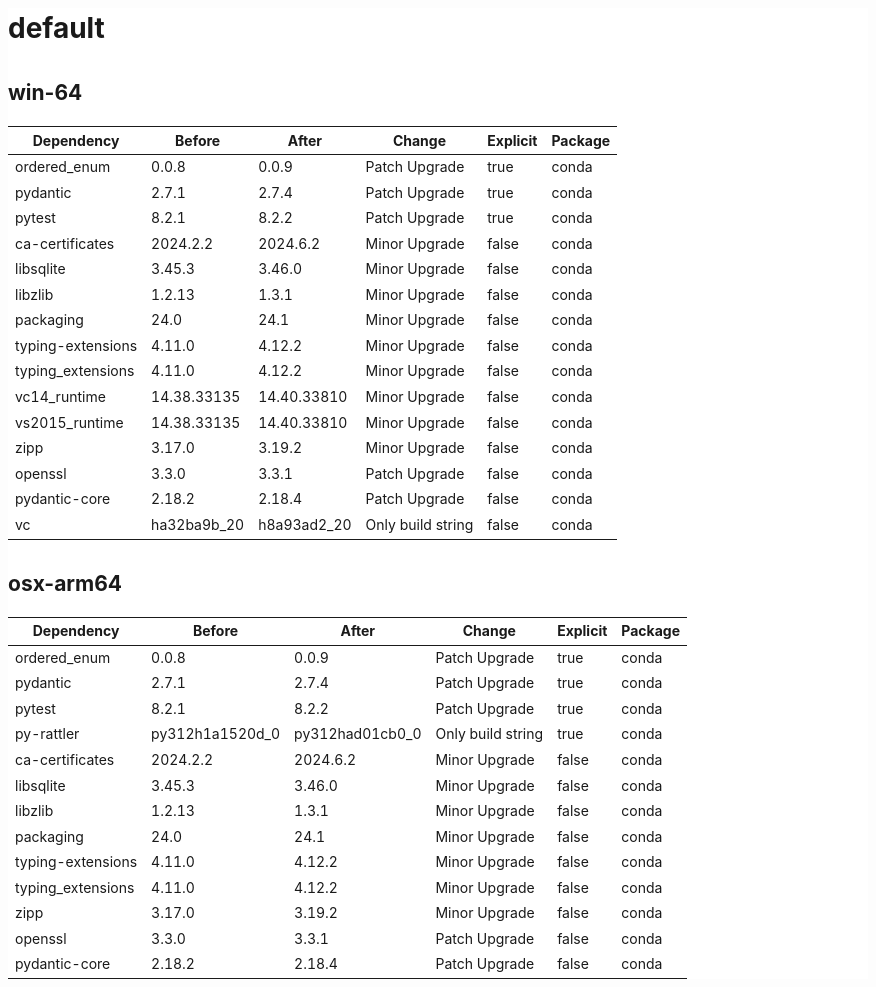 # default

## win-64

|Dependency|Before|After|Change|Explicit|Package|
|-|-|-|-|-|-|
|ordered_enum|0.0.8|0.0.9|Patch Upgrade|true|conda|
|pydantic|2.7.1|2.7.4|Patch Upgrade|true|conda|
|pytest|8.2.1|8.2.2|Patch Upgrade|true|conda|
|ca-certificates|2024.2.2|2024.6.2|Minor Upgrade|false|conda|
|libsqlite|3.45.3|3.46.0|Minor Upgrade|false|conda|
|libzlib|1.2.13|1.3.1|Minor Upgrade|false|conda|
|packaging|24.0|24.1|Minor Upgrade|false|conda|
|typing-extensions|4.11.0|4.12.2|Minor Upgrade|false|conda|
|typing_extensions|4.11.0|4.12.2|Minor Upgrade|false|conda|
|vc14_runtime|14.38.33135|14.40.33810|Minor Upgrade|false|conda|
|vs2015_runtime|14.38.33135|14.40.33810|Minor Upgrade|false|conda|
|zipp|3.17.0|3.19.2|Minor Upgrade|false|conda|
|openssl|3.3.0|3.3.1|Patch Upgrade|false|conda|
|pydantic-core|2.18.2|2.18.4|Patch Upgrade|false|conda|
|vc|ha32ba9b_20|h8a93ad2_20|Only build string|false|conda|

## osx-arm64

|Dependency|Before|After|Change|Explicit|Package|
|-|-|-|-|-|-|
|ordered_enum|0.0.8|0.0.9|Patch Upgrade|true|conda|
|pydantic|2.7.1|2.7.4|Patch Upgrade|true|conda|
|pytest|8.2.1|8.2.2|Patch Upgrade|true|conda|
|py-rattler|py312h1a1520d_0|py312had01cb0_0|Only build string|true|conda|
|ca-certificates|2024.2.2|2024.6.2|Minor Upgrade|false|conda|
|libsqlite|3.45.3|3.46.0|Minor Upgrade|false|conda|
|libzlib|1.2.13|1.3.1|Minor Upgrade|false|conda|
|packaging|24.0|24.1|Minor Upgrade|false|conda|
|typing-extensions|4.11.0|4.12.2|Minor Upgrade|false|conda|
|typing_extensions|4.11.0|4.12.2|Minor Upgrade|false|conda|
|zipp|3.17.0|3.19.2|Minor Upgrade|false|conda|
|openssl|3.3.0|3.3.1|Patch Upgrade|false|conda|
|pydantic-core|2.18.2|2.18.4|Patch Upgrade|false|conda|
